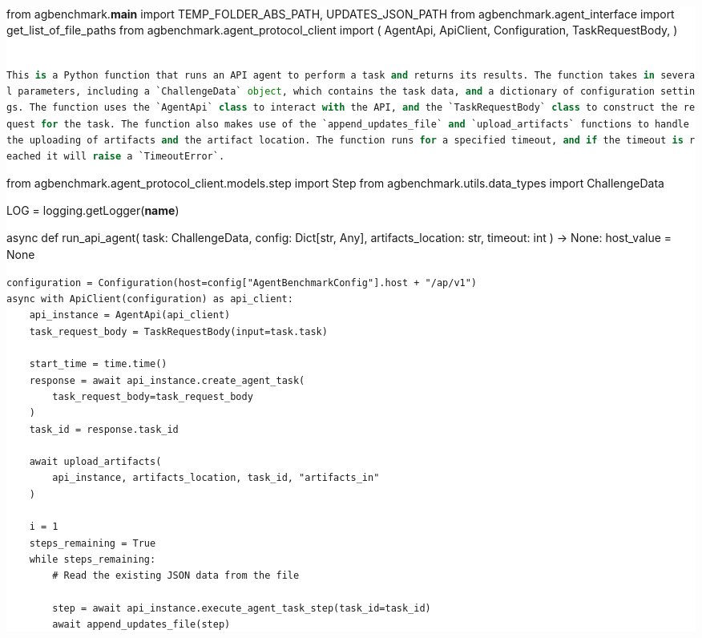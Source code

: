 from agbenchmark.__main__ import TEMP_FOLDER_ABS_PATH, UPDATES_JSON_PATH
from agbenchmark.agent_interface import get_list_of_file_paths
from agbenchmark.agent_protocol_client import (
    AgentApi,
    ApiClient,
    Configuration,
    TaskRequestBody,
)
```py

This is a Python function that runs an API agent to perform a task and returns its results. The function takes in several parameters, including a `ChallengeData` object, which contains the task data, and a dictionary of configuration settings. The function uses the `AgentApi` class to interact with the API, and the `TaskRequestBody` class to construct the request for the task. The function also makes use of the `append_updates_file` and `upload_artifacts` functions to handle the uploading of artifacts and the artifact location. The function runs for a specified timeout, and if the timeout is reached it will raise a `TimeoutError`.


```
from agbenchmark.agent_protocol_client.models.step import Step
from agbenchmark.utils.data_types import ChallengeData

LOG = logging.getLogger(__name__)


async def run_api_agent(
    task: ChallengeData, config: Dict[str, Any], artifacts_location: str, timeout: int
) -> None:
    host_value = None

    configuration = Configuration(host=config["AgentBenchmarkConfig"].host + "/ap/v1")
    async with ApiClient(configuration) as api_client:
        api_instance = AgentApi(api_client)
        task_request_body = TaskRequestBody(input=task.task)

        start_time = time.time()
        response = await api_instance.create_agent_task(
            task_request_body=task_request_body
        )
        task_id = response.task_id

        await upload_artifacts(
            api_instance, artifacts_location, task_id, "artifacts_in"
        )

        i = 1
        steps_remaining = True
        while steps_remaining:
            # Read the existing JSON data from the file

            step = await api_instance.execute_agent_task_step(task_id=task_id)
            await append_updates_file(step)
